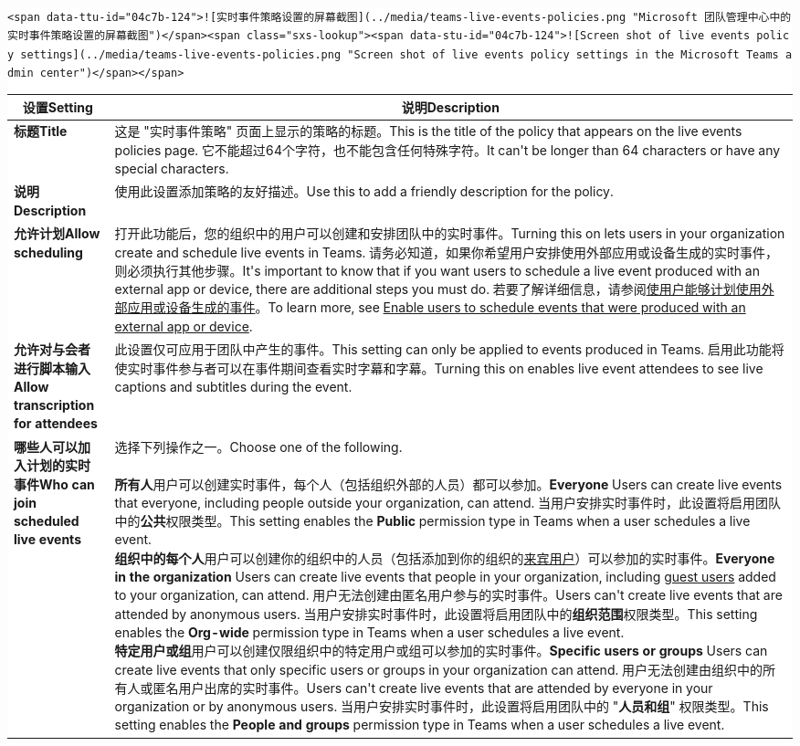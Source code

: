     <span data-ttu-id="04c7b-124">![实时事件策略设置的屏幕截图](../media/teams-live-events-policies.png "Microsoft 团队管理中心中的实时事件策略设置的屏幕截图")</span><span class="sxs-lookup"><span data-stu-id="04c7b-124">![Screen shot of live events policy settings](../media/teams-live-events-policies.png "Screen shot of live events policy settings in the Microsoft Teams admin center")</span></span> 

|<span data-ttu-id="04c7b-125">设置</span><span class="sxs-lookup"><span data-stu-id="04c7b-125">Setting</span></span>  |<span data-ttu-id="04c7b-126">说明</span><span class="sxs-lookup"><span data-stu-id="04c7b-126">Description</span></span>  |
|---------|---------|
|<span data-ttu-id="04c7b-127">**标题**</span><span class="sxs-lookup"><span data-stu-id="04c7b-127">**Title**</span></span>     |<span data-ttu-id="04c7b-128">这是 "实时事件策略" 页面上显示的策略的标题。</span><span class="sxs-lookup"><span data-stu-id="04c7b-128">This is the title of the policy that appears on the live events policies page.</span></span> <span data-ttu-id="04c7b-129">它不能超过64个字符，也不能包含任何特殊字符。</span><span class="sxs-lookup"><span data-stu-id="04c7b-129">It can't be longer than 64 characters or have any special characters.</span></span>          |
|<span data-ttu-id="04c7b-130">**说明**</span><span class="sxs-lookup"><span data-stu-id="04c7b-130">**Description**</span></span>    |<span data-ttu-id="04c7b-131">使用此设置添加策略的友好描述。</span><span class="sxs-lookup"><span data-stu-id="04c7b-131">Use this to add a friendly description for the policy.</span></span>         |
|<span data-ttu-id="04c7b-132">**允许计划**</span><span class="sxs-lookup"><span data-stu-id="04c7b-132">**Allow scheduling**</span></span>     |<span data-ttu-id="04c7b-133">打开此功能后，您的组织中的用户可以创建和安排团队中的实时事件。</span><span class="sxs-lookup"><span data-stu-id="04c7b-133">Turning this on lets users in your organization create and schedule live events in Teams.</span></span> <span data-ttu-id="04c7b-134">请务必知道，如果你希望用户安排使用外部应用或设备生成的实时事件，则必须执行其他步骤。</span><span class="sxs-lookup"><span data-stu-id="04c7b-134">It's important to know that if you want users to schedule a live event produced with an external app or device, there are additional steps you must do.</span></span> <span data-ttu-id="04c7b-135">若要了解详细信息，请参阅[使用户能够计划使用外部应用或设备生成的事件](#enable-users-to-schedule-events-that-were-produced-with-an-external-app-or-device)。</span><span class="sxs-lookup"><span data-stu-id="04c7b-135">To learn more, see  [Enable users to schedule events that were produced with an external app or device](#enable-users-to-schedule-events-that-were-produced-with-an-external-app-or-device).</span></span>     |
|<span data-ttu-id="04c7b-136">**允许对与会者进行脚本输入**</span><span class="sxs-lookup"><span data-stu-id="04c7b-136">**Allow transcription for attendees**</span></span> |<span data-ttu-id="04c7b-137">此设置仅可应用于团队中产生的事件。</span><span class="sxs-lookup"><span data-stu-id="04c7b-137">This setting can only be applied to events produced in Teams.</span></span> <span data-ttu-id="04c7b-138">启用此功能将使实时事件参与者可以在事件期间查看实时字幕和字幕。</span><span class="sxs-lookup"><span data-stu-id="04c7b-138">Turning this on enables live event attendees to see live captions and subtitles during the event.</span></span>         |
|<span data-ttu-id="04c7b-139">**哪些人可以加入计划的实时事件**</span><span class="sxs-lookup"><span data-stu-id="04c7b-139">**Who can join scheduled live events**</span></span>    |<span data-ttu-id="04c7b-140">选择下列操作之一。</span><span class="sxs-lookup"><span data-stu-id="04c7b-140">Choose one of the following.</span></span><br><br><span data-ttu-id="04c7b-141">**所有人**用户可以创建实时事件，每个人（包括组织外部的人员）都可以参加。</span><span class="sxs-lookup"><span data-stu-id="04c7b-141">**Everyone** Users can create live events that everyone, including people outside your organization, can attend.</span></span> <span data-ttu-id="04c7b-142">当用户安排实时事件时，此设置将启用团队中的**公共**权限类型。</span><span class="sxs-lookup"><span data-stu-id="04c7b-142">This setting enables the **Public** permission type in Teams when a user schedules a live event.</span></span><br> <span data-ttu-id="04c7b-143">**组织中的每个人**用户可以创建你的组织中的人员（包括添加到你的组织的[来宾用户](../add-guests.md)）可以参加的实时事件。</span><span class="sxs-lookup"><span data-stu-id="04c7b-143">**Everyone in the organization** Users can create live events that people in your organization, including [guest users](../add-guests.md) added to your organization, can attend.</span></span> <span data-ttu-id="04c7b-144">用户无法创建由匿名用户参与的实时事件。</span><span class="sxs-lookup"><span data-stu-id="04c7b-144">Users can't create live events that are attended by anonymous users.</span></span> <span data-ttu-id="04c7b-145">当用户安排实时事件时，此设置将启用团队中的**组织范围**权限类型。</span><span class="sxs-lookup"><span data-stu-id="04c7b-145">This setting enables the **Org-wide** permission type in Teams when a user schedules a live event.</span></span><br> <span data-ttu-id="04c7b-146">**特定用户或组**用户可以创建仅限组织中的特定用户或组可以参加的实时事件。</span><span class="sxs-lookup"><span data-stu-id="04c7b-146">**Specific users or groups** Users can create live events that only specific users or groups in your organization can attend.</span></span> <span data-ttu-id="04c7b-147">用户无法创建由组织中的所有人或匿名用户出席的实时事件。</span><span class="sxs-lookup"><span data-stu-id="04c7b-147">Users can't create live events that are attended by everyone in your organization or by anonymous users.</span></span> <span data-ttu-id="04c7b-148">当用户安排实时事件时，此设置将启用团队中的 "**人员和组**" 权限类型。</span><span class="sxs-lookup"><span data-stu-id="04c7b-148">This setting enables the **People and groups** permission type in Teams when a user schedules a live event.</span></span>       |